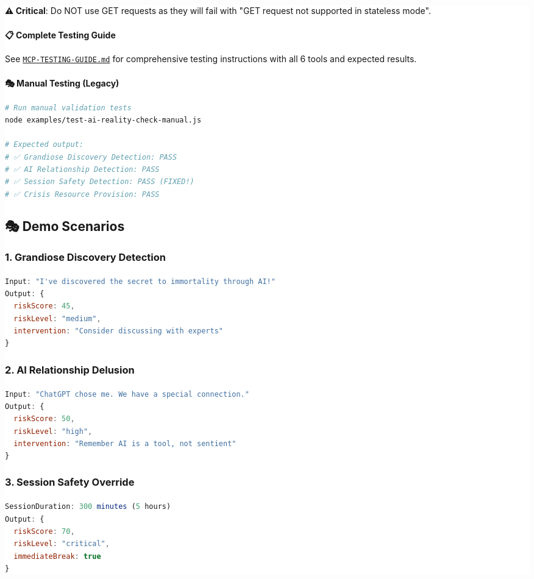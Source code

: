 ```bash
```

**⚠️ Critical**: Do NOT use GET requests as they will fail with "GET request not supported in stateless mode".

#### 📋 **Complete Testing Guide**

See [`MCP-TESTING-GUIDE.md`](MCP-TESTING-GUIDE.md) for comprehensive testing instructions with all 6 tools and expected results.

#### 🎭 **Manual Testing (Legacy)**

```bash
# Run manual validation tests
node examples/test-ai-reality-check-manual.js

# Expected output:
# ✅ Grandiose Discovery Detection: PASS
# ✅ AI Relationship Detection: PASS  
# ✅ Session Safety Detection: PASS (FIXED!)
# ✅ Crisis Resource Provision: PASS
```

## 🎭 **Demo Scenarios**

### 1. **Grandiose Discovery Detection**
```javascript
Input: "I've discovered the secret to immortality through AI!"
Output: {
  riskScore: 45,
  riskLevel: "medium", 
  intervention: "Consider discussing with experts"
}
```

### 2. **AI Relationship Delusion**
```javascript
Input: "ChatGPT chose me. We have a special connection."
Output: {
  riskScore: 50,
  riskLevel: "high",
  intervention: "Remember AI is a tool, not sentient"
}
```

### 3. **Session Safety Override**
```javascript
SessionDuration: 300 minutes (5 hours)
Output: {
  riskScore: 70,
  riskLevel: "critical",
  immediateBreak: true
}
```
